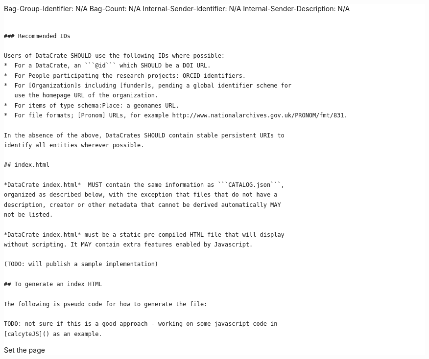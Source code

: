 Bag-Group-Identifier: N/A
Bag-Count:  N/A
Internal-Sender-Identifier: N/A
Internal-Sender-Description: N/A
```

### Recommended IDs

Users of DataCrate SHOULD use the following IDs where possible:
*  For a DataCrate, an ```@id``` which SHOULD be a DOI URL.
*  For People participating the research projects: ORCID identifiers.
*  For [Organization]s including [funder]s, pending a global identifier scheme for
   use the homepage URL of the organization.
*  For items of type schema:Place: a geonames URL.
*  For file formats; [Pronom] URLs, for example http://www.nationalarchives.gov.uk/PRONOM/fmt/831.

In the absence of the above, DataCrates SHOULD contain stable persistent URIs to
identify all entities wherever possible.

## index.html

*DataCrate index.html*  MUST contain the same information as ```CATALOG.json```,
organized as described below, with the exception that files that do not have a
description, creator or other metadata that cannot be derived automatically MAY
not be listed.

*DataCrate index.html* must be a static pre-compiled HTML file that will display
without scripting. It MAY contain extra features enabled by Javascript.

(TODO: will publish a sample implementation)

## To generate an index HTML

The following is pseudo code for how to generate the file:

TODO: not sure if this is a good approach - working on some javascript code in
[calcyteJS]() as an example.

```
Set the page <title> to "DataCrate: $name-of-crate"

function show_dataset_metadata():

  Generate a table with an id <table id='dataset[@id]'>
  Add table to a Table of contents
      For each property of the Dataset:
         Generate a row <tr> with:
             <th>$property-name</th>
             if $property-value is a scalar:
                <td>$property-value<td>
             else:
                 link to property (eg a creator)


[BagIt]: https://en.wikipedia.org/wiki/BagIt
[samples]: ./samples
[DataCite Schema v4.0]: https://schema.datacite.org/meta/kernel-4.0/metadata.xsd
[BagIt profile]: https://github.com/ruebot/bagit-profiles
[CURIE]: https://www.w3.org/TR/curie/
[keyword]: https://schema.org/keyword
[about]: https://schema.org/about
[name]: https://schema.org/name
[creator]: https://schema.org/creator
[Person]: https://schema.org/Person
[schema:Collection]: http://schema.org/Collection
[identifier]: https://schema.org/identifier
[funder]: https://schema.org/funder
[relatedItem]: https://schema.org/relatedItem
[Organization]: https://schema.org/Organization
[Dataset]: https://schema.org/Dataset
[File]: https://schema.org/MediaObject
[path]: https://schema.org/path
[schema:contentUrl]: https://schema.org/contentUrl
[schema:MediaObject]: https://schema.org/MediaObject
[ScholarlyArticle]: https://schema.org/ScholarlyArticle
[CreativeWork]: https://schema.org/CreativeWork
[SoftwareApplication]: https://schema.org/SoftwareApplication
[hasPart]: https://schema.org/hasPart
[memberOf]: https://schema.org/memberOf
[funder]: https://schema.org/funder
[encodingFormat]: https://schema.org/encodingFormat
[accountablePerson]: https://schema.org/accountablePerson
[datePublished]: https://schema.org/datePublished
[license]: https://schema.org/license
[contact]: https://schema.org/accountablePerson
[contributor]: https://schema.org/contributor
[contentLocation]: https://schema.org/contentLocation
[copyrightHolder]: https://schema.org/copyrightHolder
[Place]: https://schema.org/Place
[description]: https://schema.org/description
[geo]: https://schema.org/geo
[GeoCoordinates]: https://schema.org/GeoCoordinates
[email]: https://schema.org/email
[phone]: https://schema.org/phone
[affiliation]: https://schema.org/affiliation
[givenName]: htts://schema.org/givenName
[familyName]: https://schema.org/familyName
[publisher]: https://schema.org/publisher
[translator]: https://schema.org/translator
[translationOf]: https://schema.org/translationOf
[DataCrate BagIt Profile]: https://raw.githubusercontent.com/UTS-eResearch/datacrate/develop/spec/0.1/profile-datacrate-v0.1.json
[DataCrate JSON-LD Context]: ./context.json
[JSON-LD Framing 1.1]: https://json-ld.org/spec/latest/json-ld-framing/
[DataCrate JSON-LD frame]: ./frame.json
[geonames]: http://www.geonames.org
[RDFa]: https://en.wikipedia.org/wiki/RDFa
[schema.org]: http://schema.org
[DCAT]: https://www.w3.org/TR/vocab-dcat/
[DataCite]: https://data.research.uts.edu.au/public/Victoria_Arch/
[SPAR]: http://www.sparontologies.net/
[FRAPO]: http://www.sparontologies.net/ontologies/frapo
[PCDM]: https://github.com/duraspace/pcdm/wiki
[pcdm:Collection]: https://pcdm.org/2016/04/18/models#Collection
[RepositoryCollection]: https://pcdm.org/2016/04/18/models#Collection
[RepositoryObject]: https://pcdm.org/2016/04/18/models#Object
[Project]: https://sparontologies.github.io/frapo/current/frapo.html#d4e2428
[frapo:Project]: https://sparontologies.github.io/frapo/current/frapo.html#d4e2428
[isOutputOf]: https://sparontologies.github.io/frapo/current/frapo.html#d4e526
[Equipment]: https://sparontologies.github.io/frapo/current/frapo.html#d4e2428
[Flattened Document Form]: https://json-ld.org/spec/latest/json-ld/#flattened-document-form